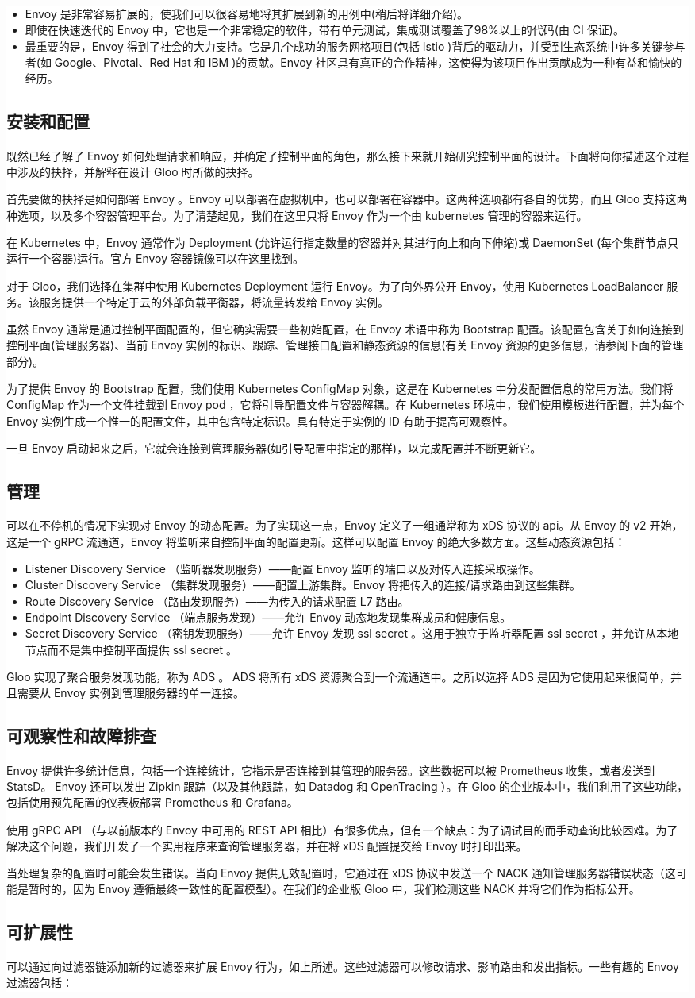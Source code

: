 - Envoy 是非常容易扩展的，使我们可以很容易地将其扩展到新的用例中(稍后将详细介绍)。
- 即使在快速迭代的 Envoy 中，它也是一个非常稳定的软件，带有单元测试，集成测试覆盖了98%以上的代码(由 CI 保证)。
- 最重要的是，Envoy 得到了社会的大力支持。它是几个成功的服务网格项目(包括 Istio )背后的驱动力，并受到生态系统中许多关键参与者(如 Google、Pivotal、Red Hat 和 IBM )的贡献。Envoy 社区具有真正的合作精神，这使得为该项目作出贡献成为一种有益和愉快的经历。

## 安装和配置

既然已经了解了 Envoy 如何处理请求和响应，并确定了控制平面的角色，那么接下来就开始研究控制平面的设计。下面将向你描述这个过程中涉及的抉择，并解释在设计 Gloo 时所做的抉择。

首先要做的抉择是如何部署 Envoy 。Envoy 可以部署在虚拟机中，也可以部署在容器中。这两种选项都有各自的优势，而且 Gloo 支持这两种选项，以及多个容器管理平台。为了清楚起见，我们在这里只将 Envoy 作为一个由 kubernetes 管理的容器来运行。

在 Kubernetes 中，Envoy 通常作为 Deployment (允许运行指定数量的容器并对其进行向上和向下伸缩)或  DaemonSet (每个集群节点只运行一个容器)运行。官方 Envoy 容器镜像可以在[这里](https://hub.docker.com/r/envoyproxy/envoy)找到。

对于 Gloo，我们选择在集群中使用 Kubernetes Deployment 运行 Envoy。为了向外界公开 Envoy，使用 Kubernetes LoadBalancer 服务。该服务提供一个特定于云的外部负载平衡器，将流量转发给 Envoy 实例。

虽然 Envoy 通常是通过控制平面配置的，但它确实需要一些初始配置，在 Envoy 术语中称为 Bootstrap 配置。该配置包含关于如何连接到控制平面(管理服务器)、当前 Envoy 实例的标识、跟踪、管理接口配置和静态资源的信息(有关 Envoy 资源的更多信息，请参阅下面的管理部分)。

为了提供 Envoy 的 Bootstrap 配置，我们使用 Kubernetes ConfigMap 对象，这是在 Kubernetes 中分发配置信息的常用方法。我们将 ConfigMap 作为一个文件挂载到 Envoy pod ，它将引导配置文件与容器解耦。在 Kubernetes 环境中，我们使用模板进行配置，并为每个 Envoy 实例生成一个惟一的配置文件，其中包含特定标识。具有特定于实例的 ID 有助于提高可观察性。

一旦 Envoy 启动起来之后，它就会连接到管理服务器(如引导配置中指定的那样)，以完成配置并不断更新它。

## 管理

可以在不停机的情况下实现对 Envoy 的动态配置。为了实现这一点，Envoy 定义了一组通常称为 xDS 协议的 api。从 Envoy 的 v2 开始，这是一个 gRPC 流通道，Envoy 将监听来自控制平面的配置更新。这样可以配置 Envoy 的绝大多数方面。这些动态资源包括：

- Listener Discovery Service （监听器发现服务）——配置 Envoy 监听的端口以及对传入连接采取操作。
- Cluster Discovery Service （集群发现服务）——配置上游集群。Envoy 将把传入的连接/请求路由到这些集群。
- Route Discovery Service （路由发现服务）——为传入的请求配置 L7 路由。
- Endpoint Discovery Service （端点服务发现）——允许 Envoy 动态地发现集群成员和健康信息。
- Secret Discovery Service （密钥发现服务）——允许 Envoy 发现 ssl secret 。这用于独立于监听器配置 ssl secret ，并允许从本地节点而不是集中控制平面提供 ssl secret 。

Gloo 实现了聚合服务发现功能，称为 ADS 。 ADS 将所有 xDS 资源聚合到一个流通道中。之所以选择 ADS 是因为它使用起来很简单，并且需要从 Envoy 实例到管理服务器的单一连接。

## 可观察性和故障排查

Envoy 提供许多统计信息，包括一个连接统计，它指示是否连接到其管理的服务器。这些数据可以被 Prometheus 收集，或者发送到 StatsD。 Envoy 还可以发出 Zipkin 跟踪（以及其他跟踪，如 Datadog 和 OpenTracing ）。在 Gloo 的企业版本中，我们利用了这些功能，包括使用预先配置的仪表板部署 Prometheus 和 Grafana。

使用 gRPC API （与以前版本的 Envoy 中可用的 REST API 相比）有很多优点，但有一个缺点：为了调试目的而手动查询比较困难。为了解决这个问题，我们开发了一个实用程序来查询管理服务器，并在将 xDS 配置提交给 Envoy 时打印出来。

当处理复杂的配置时可能会发生错误。当向 Envoy 提供无效配置时，它通过在 xDS 协议中发送一个 NACK 通知管理服务器错误状态（这可能是暂时的，因为 Envoy 遵循最终一致性的配置模型）。在我们的企业版 Gloo 中，我们检测这些 NACK 并将它们作为指标公开。

## 可扩展性

可以通过向过滤器链添加新的过滤器来扩展 Envoy 行为，如上所述。这些过滤器可以修改请求、影响路由和发出指标。一些有趣的 Envoy 过滤器包括：
